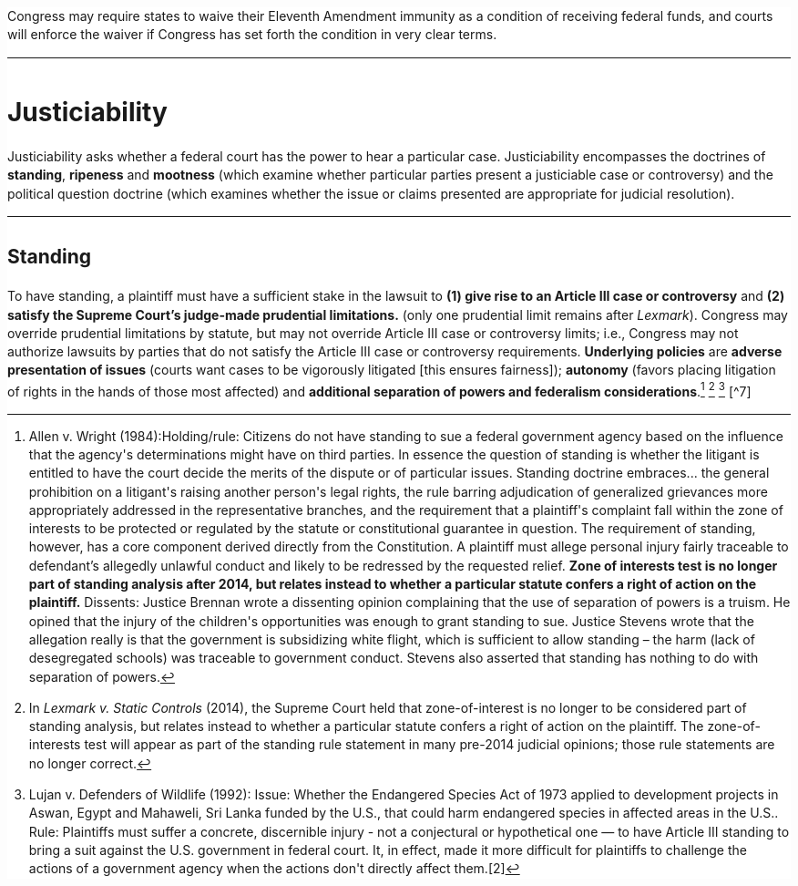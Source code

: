 Congress may require states to waive their Eleventh Amendment immunity as a condition of receiving federal funds, and courts will enforce the waiver if Congress has set forth the condition in very clear terms.

[^3]:See *Lapides v. Bd. of Regents* (2002) (implied waiver of State Sovereign Immunity where state agency voluntarily removed a lawsuit from state court to federal court).  

---

# Justiciability

Justiciability asks whether a federal court has the power to hear a particular case.  Justiciability encompasses the doctrines of **standing**, **ripeness** and **mootness** (which examine whether particular parties present a justiciable case or controversy) and the political question doctrine (which examines whether the issue or claims presented are appropriate for judicial resolution).

---

## Standing

To have standing, a plaintiff must have a sufficient stake in the lawsuit to **(1) give rise to an Article III case or controversy** and **(2) satisfy the Supreme Court’s judge-made prudential limitations.** (only one prudential limit remains after *Lexmark*). Congress may override prudential limitations by statute, but may not override Article III case or controversy limits; i.e., Congress may not authorize lawsuits by parties that do not satisfy the Article III case or controversy requirements. **Underlying policies** are **adverse presentation of issues** (courts want cases to be vigorously litigated [this ensures fairness]); **autonomy** (favors placing litigation of rights in the hands of those most affected) and **additional separation of powers and federalism considerations**.[^4] [^5] [^6] [^7]

[^4]:Allen v. Wright (1984):Holding/rule: Citizens do not have standing to sue a federal government agency based on the influence that the agency's determinations might have on third parties. In essence the question of standing is whether the litigant is entitled to have the court decide the merits of the dispute or of particular issues. Standing doctrine embraces... the general prohibition on a litigant's raising another person's legal rights, the rule barring adjudication of generalized grievances more appropriately addressed in the representative branches, and the requirement that a plaintiff's complaint fall within the zone of interests to be protected or regulated by the statute or constitutional guarantee in question. The requirement of standing, however, has a core component derived directly from the Constitution. A plaintiff must allege personal injury fairly traceable to defendant’s allegedly unlawful conduct and likely to be redressed by the requested relief. **Zone of interests test is no longer part of standing analysis after 2014, but relates instead to whether a particular statute confers a right of action on the plaintiff.** Dissents: Justice Brennan wrote a dissenting opinion complaining that the use of separation of powers is a truism. He opined that the injury of the children's opportunities was enough to grant standing to sue. Justice Stevens wrote that the allegation really is that the government is subsidizing white flight, which is sufficient to allow standing – the harm (lack of desegregated schools) was traceable to government conduct. Stevens also asserted that standing has nothing to do with separation of powers.

[^5]:In *Lexmark v. Static Controls* (2014), the Supreme Court held that zone-of-interest is no longer to be considered part of standing analysis, but relates instead to whether a particular statute confers a right of action on the plaintiff.  The zone-of-interests test will appear as part of the standing rule statement in many pre-2014 judicial opinions; those rule statements are no longer correct.  


[^6]: Lujan v. Defenders of Wildlife (1992): Issue: Whether the Endangered Species Act of 1973 applied to development projects in Aswan, Egypt and Mahaweli, Sri Lanka funded by the U.S., that could harm endangered species in  affected areas in the U.S.. Rule: Plaintiffs must suffer a concrete, discernible injury - not a conjectural or hypothetical one — to have Article III standing to bring a suit against the U.S. government in federal court. It, in effect, made it more difficult for plaintiffs to challenge the actions of a government agency when the actions don't directly affect them.[2]
[^30]: For example, a state law requires landlords to permit cable companies to install cable lines through apartment buildings.
[^31]: For example, a state law was passed permitting only residential development on the property owner’s land. This does not deprive the property owner of all economically beneficial use and is not a taking. Another example is a state disallows any development on land owned by an individual. This is a taking.
[^32]: For example, a 32-month moratorium on development in an area was not considered a taking.
[^34]: For example, Congress passes a law making it a crime for a member of the Communist Party to act as an officer of a labor union. This is the equivalent of legislative punishment, and hence a bill of attainder. Another example is Congress passes a law stating that Nixon must turn over various presidential papers and tape recordings. This does not constitute a bill of attainder, because the act was non-punitive.